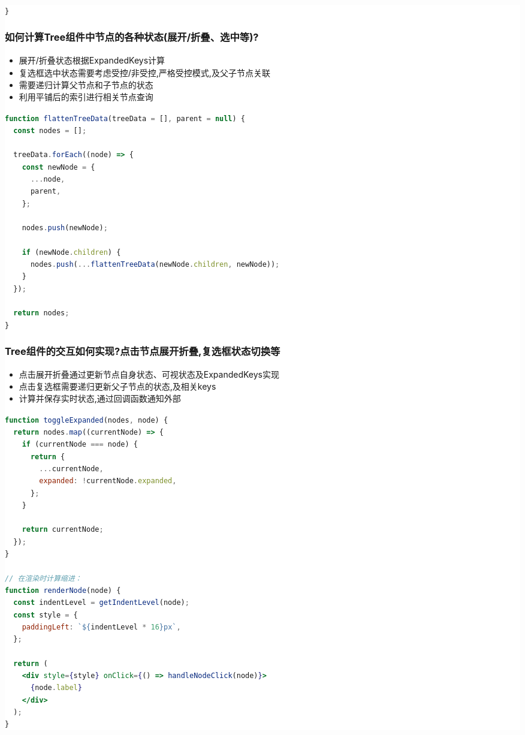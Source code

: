 ```js
}
```

### **如何计算Tree组件中节点的各种状态(展开/折叠、选中等)?** 

- 展开/折叠状态根据ExpandedKeys计算
- 复选框选中状态需要考虑受控/非受控,严格受控模式,及父子节点关联
- 需要递归计算父节点和子节点的状态
- 利用平铺后的索引进行相关节点查询

```js
function flattenTreeData(treeData = [], parent = null) {
  const nodes = [];

  treeData.forEach((node) => {
    const newNode = {
      ...node,
      parent,
    };

    nodes.push(newNode);

    if (newNode.children) {
      nodes.push(...flattenTreeData(newNode.children, newNode));
    }
  });

  return nodes;
}
```

### **Tree组件的交互如何实现?点击节点展开折叠,复选框状态切换等**

- 点击展开折叠通过更新节点自身状态、可视状态及ExpandedKeys实现 
- 点击复选框需要递归更新父子节点的状态,及相关keys
- 计算并保存实时状态,通过回调函数通知外部

```jsx
function toggleExpanded(nodes, node) {
  return nodes.map((currentNode) => {
    if (currentNode === node) {
      return {
        ...currentNode,
        expanded: !currentNode.expanded,
      };
    }

    return currentNode;
  });
}

// 在渲染时计算缩进：
function renderNode(node) {
  const indentLevel = getIndentLevel(node);
  const style = {
    paddingLeft: `${indentLevel * 16}px`,
  };

  return (
    <div style={style} onClick={() => handleNodeClick(node)}>
      {node.label}
    </div>
  );
}
```